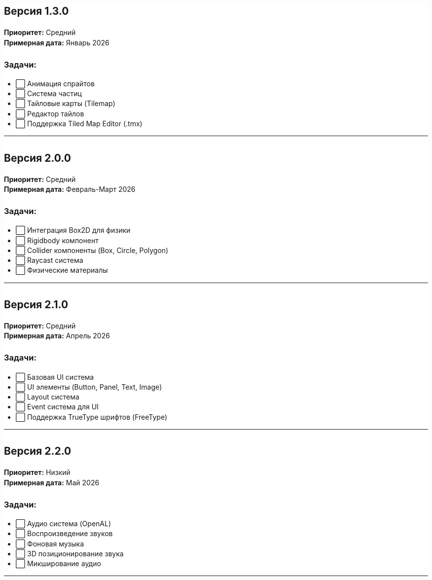 ## Версия 1.3.0
**Приоритет:** Средний  
**Примерная дата:** Январь 2026

### Задачи:
- ⬜ Анимация спрайтов
- ⬜ Система частиц
- ⬜ Тайловые карты (Tilemap)
- ⬜ Редактор тайлов
- ⬜ Поддержка Tiled Map Editor (.tmx)

---

## Версия 2.0.0
**Приоритет:** Средний  
**Примерная дата:** Февраль-Март 2026

### Задачи:
- ⬜ Интеграция Box2D для физики
- ⬜ Rigidbody компонент
- ⬜ Collider компоненты (Box, Circle, Polygon)
- ⬜ Raycast система
- ⬜ Физические материалы

---

## Версия 2.1.0
**Приоритет:** Средний  
**Примерная дата:** Апрель 2026

### Задачи:
- ⬜ Базовая UI система
- ⬜ UI элементы (Button, Panel, Text, Image)
- ⬜ Layout система
- ⬜ Event система для UI
- ⬜ Поддержка TrueType шрифтов (FreeType)

---

## Версия 2.2.0
**Приоритет:** Низкий  
**Примерная дата:** Май 2026

### Задачи:
- ⬜ Аудио система (OpenAL)
- ⬜ Воспроизведение звуков
- ⬜ Фоновая музыка
- ⬜ 3D позиционирование звука
- ⬜ Микширование аудио

---